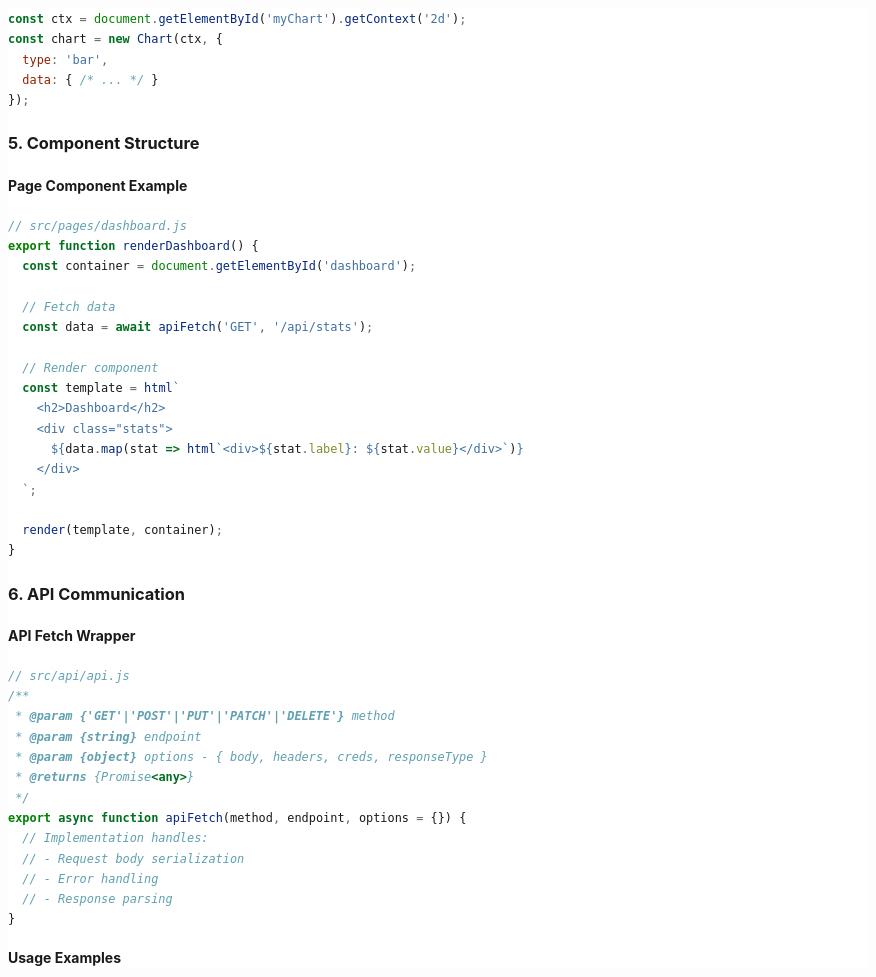 ```javascript
const ctx = document.getElementById('myChart').getContext('2d');
const chart = new Chart(ctx, {
  type: 'bar',
  data: { /* ... */ }
});
```

### 5. Component Structure

#### Page Component Example

```javascript
// src/pages/dashboard.js
export function renderDashboard() {
  const container = document.getElementById('dashboard');
  
  // Fetch data
  const data = await apiFetch('GET', '/api/stats');
  
  // Render component
  const template = html`
    <h2>Dashboard</h2>
    <div class="stats">
      ${data.map(stat => html`<div>${stat.label}: ${stat.value}</div>`)}
    </div>
  `;
  
  render(template, container);
}
```

### 6. API Communication

#### API Fetch Wrapper

```javascript
// src/api/api.js
/**
 * @param {'GET'|'POST'|'PUT'|'PATCH'|'DELETE'} method
 * @param {string} endpoint
 * @param {object} options - { body, headers, creds, responseType }
 * @returns {Promise<any>}
 */
export async function apiFetch(method, endpoint, options = {}) {
  // Implementation handles:
  // - Request body serialization
  // - Error handling
  // - Response parsing
}
```

#### Usage Examples
